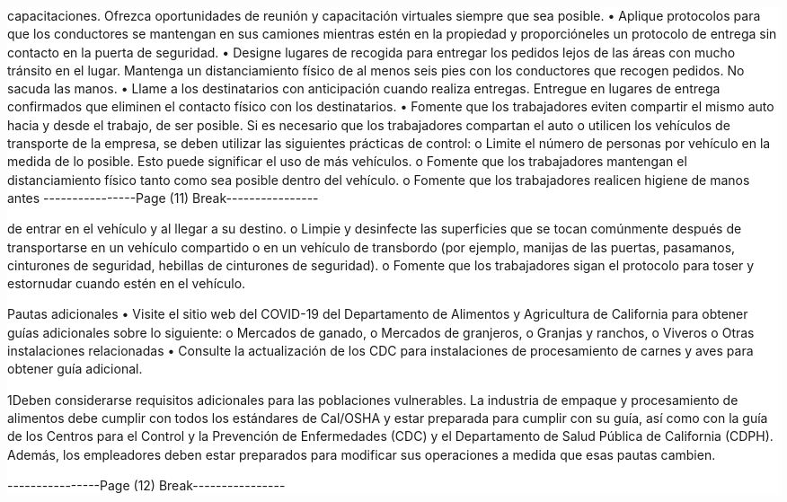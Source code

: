 capacitaciones. Ofrezca oportunidades de reunión y capacitación 
virtuales siempre que sea posible. 
• Aplique protocolos para que los conductores se mantengan en sus 
camiones mientras estén en la propiedad y proporcióneles un protocolo 
de entrega sin contacto en la puerta de seguridad. 
• Designe lugares de recogida para entregar los pedidos lejos de las 
áreas con mucho tránsito en el lugar. Mantenga un distanciamiento 
físico de al menos seis pies con los conductores que recogen pedidos. 
No sacuda las manos. 
• Llame a los destinatarios con anticipación cuando realiza entregas. 
Entregue en lugares de entrega confirmados que eliminen el contacto 
físico con los destinatarios. 
• Fomente que los trabajadores eviten compartir el mismo auto hacia y 
desde el trabajo, de ser posible. Si es necesario que los trabajadores 
compartan el auto o utilicen los vehículos de transporte de la empresa, 
se deben utilizar las siguientes prácticas de control: 
o Limite el número de personas por vehículo en la medida de lo 
posible. Esto puede significar el uso de más vehículos. 
o Fomente que los trabajadores mantengan el distanciamiento 
físico tanto como sea posible dentro del vehículo. 
o Fomente que los trabajadores realicen higiene de manos antes 
----------------Page (11) Break----------------
                                                                        
de entrar en el vehículo y al llegar a su destino. 
o Limpie y desinfecte las superficies que se tocan comúnmente 
después de transportarse en un vehículo compartido o en un 
vehículo de transbordo (por ejemplo, manijas de las puertas, 
pasamanos, cinturones de seguridad, hebillas de cinturones de 
seguridad). 
o Fomente que los trabajadores sigan el protocolo para toser y 
estornudar cuando estén en el vehículo. 
 
Pautas adicionales 
• Visite el sitio web del COVID-19 del Departamento de Alimentos y 
Agricultura de California para obtener guías adicionales sobre lo 
siguiente: 
o Mercados de ganado, 
o Mercados de granjeros, 
o Granjas y ranchos, 
o Viveros 
o Otras instalaciones relacionadas 
• Consulte la actualización de los CDC para instalaciones de 
procesamiento de carnes y aves para obtener guía adicional. 
 
 
 
 
 
 
 
 
 
 
  
1Deben considerarse requisitos adicionales para las poblaciones vulnerables. La industria de 
empaque y procesamiento de alimentos debe cumplir con todos los estándares de Cal/OSHA 
y estar preparada para cumplir con su guía, así como con la guía de los Centros para el 
Control y la Prevención de Enfermedades (CDC) y el Departamento de Salud Pública de 
California (CDPH). Además, los empleadores deben estar preparados para modificar sus 
operaciones a medida que esas pautas cambien. 
 
 
----------------Page (12) Break----------------
